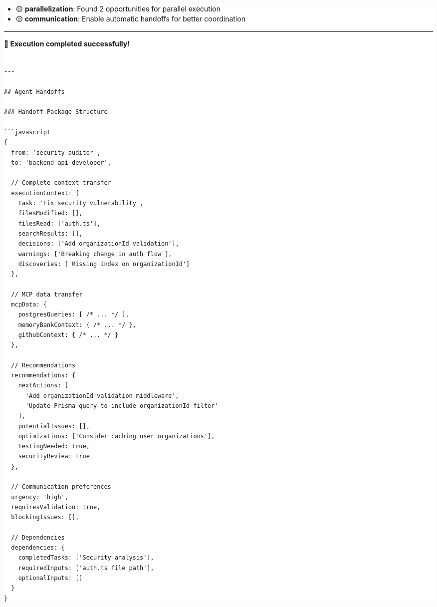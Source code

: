 - 🟡 **parallelization**: Found 2 opportunities for parallel execution
- 🟡 **communication**: Enable automatic handoffs for better coordination

---

**🎉 Execution completed successfully!**
```

---

## Agent Handoffs

### Handoff Package Structure

```javascript
{
  from: 'security-auditor',
  to: 'backend-api-developer',

  // Complete context transfer
  executionContext: {
    task: 'Fix security vulnerability',
    filesModified: [],
    filesRead: ['auth.ts'],
    searchResults: [],
    decisions: ['Add organizationId validation'],
    warnings: ['Breaking change in auth flow'],
    discoveries: ['Missing index on organizationId']
  },

  // MCP data transfer
  mcpData: {
    postgresQueries: [ /* ... */ ],
    memoryBankContext: { /* ... */ },
    githubContext: { /* ... */ }
  },

  // Recommendations
  recommendations: {
    nextActions: [
      'Add organizationId validation middleware',
      'Update Prisma query to include organizationId filter'
    ],
    potentialIssues: [],
    optimizations: ['Consider caching user organizations'],
    testingNeeded: true,
    securityReview: true
  },

  // Communication preferences
  urgency: 'high',
  requiresValidation: true,
  blockingIssues: [],

  // Dependencies
  dependencies: {
    completedTasks: ['Security analysis'],
    requiredInputs: ['auth.ts file path'],
    optionalInputs: []
  }
}
```
